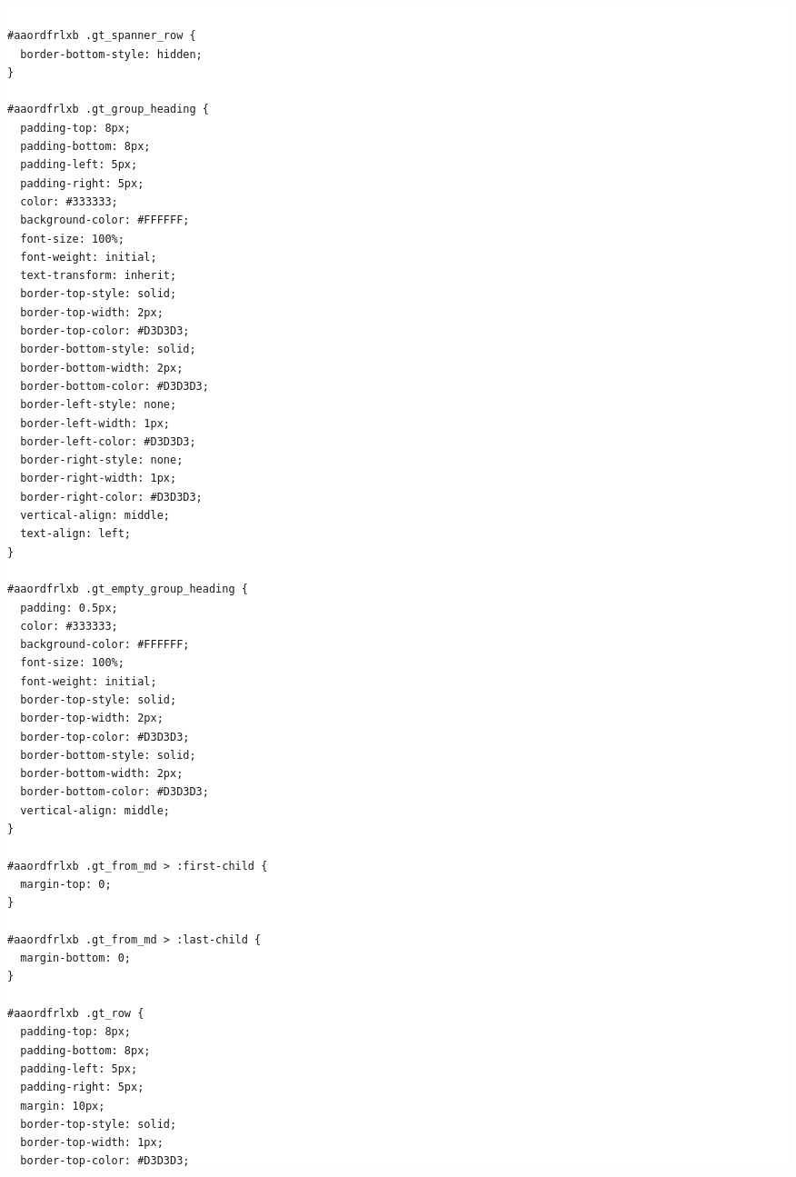 ```{=html}

#aaordfrlxb .gt_spanner_row {
  border-bottom-style: hidden;
}

#aaordfrlxb .gt_group_heading {
  padding-top: 8px;
  padding-bottom: 8px;
  padding-left: 5px;
  padding-right: 5px;
  color: #333333;
  background-color: #FFFFFF;
  font-size: 100%;
  font-weight: initial;
  text-transform: inherit;
  border-top-style: solid;
  border-top-width: 2px;
  border-top-color: #D3D3D3;
  border-bottom-style: solid;
  border-bottom-width: 2px;
  border-bottom-color: #D3D3D3;
  border-left-style: none;
  border-left-width: 1px;
  border-left-color: #D3D3D3;
  border-right-style: none;
  border-right-width: 1px;
  border-right-color: #D3D3D3;
  vertical-align: middle;
  text-align: left;
}

#aaordfrlxb .gt_empty_group_heading {
  padding: 0.5px;
  color: #333333;
  background-color: #FFFFFF;
  font-size: 100%;
  font-weight: initial;
  border-top-style: solid;
  border-top-width: 2px;
  border-top-color: #D3D3D3;
  border-bottom-style: solid;
  border-bottom-width: 2px;
  border-bottom-color: #D3D3D3;
  vertical-align: middle;
}

#aaordfrlxb .gt_from_md > :first-child {
  margin-top: 0;
}

#aaordfrlxb .gt_from_md > :last-child {
  margin-bottom: 0;
}

#aaordfrlxb .gt_row {
  padding-top: 8px;
  padding-bottom: 8px;
  padding-left: 5px;
  padding-right: 5px;
  margin: 10px;
  border-top-style: solid;
  border-top-width: 1px;
  border-top-color: #D3D3D3;
```